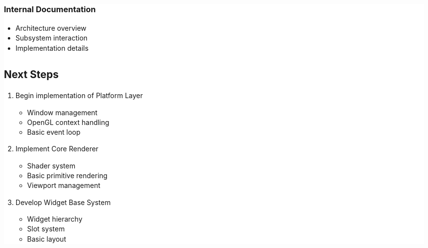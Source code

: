 ### Internal Documentation
- Architecture overview
- Subsystem interaction
- Implementation details

## Next Steps

1. Begin implementation of Platform Layer
   - Window management
   - OpenGL context handling
   - Basic event loop

2. Implement Core Renderer
   - Shader system
   - Basic primitive rendering
   - Viewport management

3. Develop Widget Base System
   - Widget hierarchy
   - Slot system
   - Basic layout 
